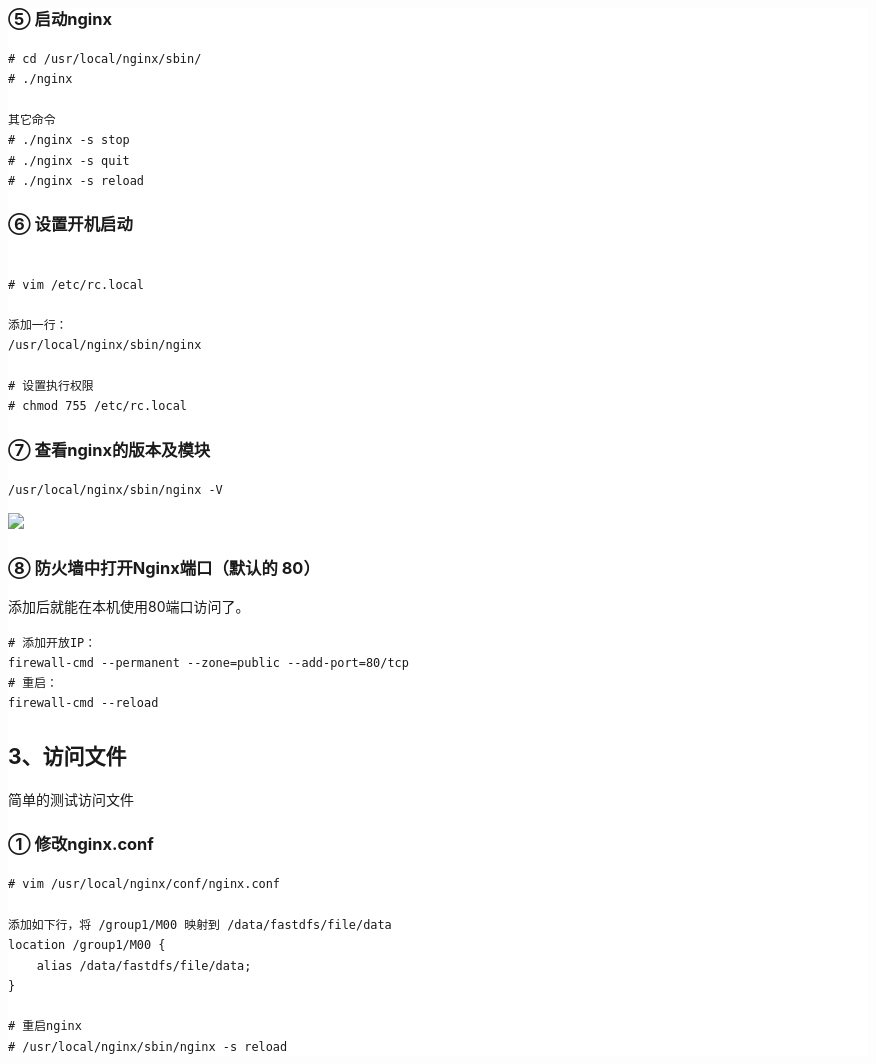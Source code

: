 ### ⑤ 启动nginx

```
# cd /usr/local/nginx/sbin/
# ./nginx 

其它命令
# ./nginx -s stop
# ./nginx -s quit
# ./nginx -s reload
```

### ⑥ 设置开机启动

```

# vim /etc/rc.local

添加一行：
/usr/local/nginx/sbin/nginx

# 设置执行权限
# chmod 755 /etc/rc.local
```

### ⑦ 查看nginx的版本及模块

```
/usr/local/nginx/sbin/nginx -V
```

![](https://cdn.jsdelivr.net/gh/WinterChenS/img/posts/1628046458483555.png)

### ⑧ 防火墙中打开Nginx端口（默认的 80） 

添加后就能在本机使用80端口访问了。

```
# 添加开放IP：
firewall-cmd --permanent --zone=public --add-port=80/tcp
# 重启： 
firewall-cmd --reload
```


## 3、访问文件

简单的测试访问文件

### ① 修改nginx.conf

```
# vim /usr/local/nginx/conf/nginx.conf

添加如下行，将 /group1/M00 映射到 /data/fastdfs/file/data
location /group1/M00 {
    alias /data/fastdfs/file/data;
}

# 重启nginx
# /usr/local/nginx/sbin/nginx -s reload
```
